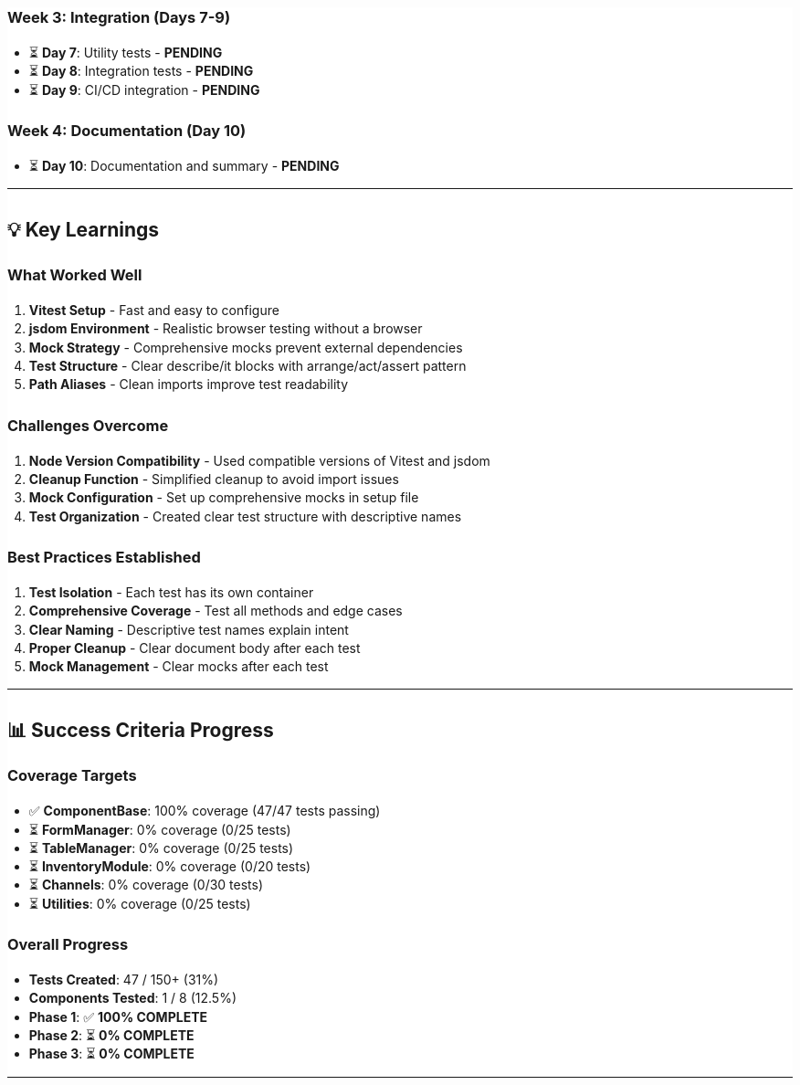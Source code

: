### **Week 3: Integration** (Days 7-9)
- ⏳ **Day 7**: Utility tests - **PENDING**
- ⏳ **Day 8**: Integration tests - **PENDING**
- ⏳ **Day 9**: CI/CD integration - **PENDING**

### **Week 4: Documentation** (Day 10)
- ⏳ **Day 10**: Documentation and summary - **PENDING**

---

## 💡 **Key Learnings**

### **What Worked Well**
1. **Vitest Setup** - Fast and easy to configure
2. **jsdom Environment** - Realistic browser testing without a browser
3. **Mock Strategy** - Comprehensive mocks prevent external dependencies
4. **Test Structure** - Clear describe/it blocks with arrange/act/assert pattern
5. **Path Aliases** - Clean imports improve test readability

### **Challenges Overcome**
1. **Node Version Compatibility** - Used compatible versions of Vitest and jsdom
2. **Cleanup Function** - Simplified cleanup to avoid import issues
3. **Mock Configuration** - Set up comprehensive mocks in setup file
4. **Test Organization** - Created clear test structure with descriptive names

### **Best Practices Established**
1. **Test Isolation** - Each test has its own container
2. **Comprehensive Coverage** - Test all methods and edge cases
3. **Clear Naming** - Descriptive test names explain intent
4. **Proper Cleanup** - Clear document body after each test
5. **Mock Management** - Clear mocks after each test

---

## 📊 **Success Criteria Progress**

### **Coverage Targets**
- ✅ **ComponentBase**: 100% coverage (47/47 tests passing)
- ⏳ **FormManager**: 0% coverage (0/25 tests)
- ⏳ **TableManager**: 0% coverage (0/25 tests)
- ⏳ **InventoryModule**: 0% coverage (0/20 tests)
- ⏳ **Channels**: 0% coverage (0/30 tests)
- ⏳ **Utilities**: 0% coverage (0/25 tests)

### **Overall Progress**
- **Tests Created**: 47 / 150+ (31%)
- **Components Tested**: 1 / 8 (12.5%)
- **Phase 1**: ✅ **100% COMPLETE**
- **Phase 2**: ⏳ **0% COMPLETE**
- **Phase 3**: ⏳ **0% COMPLETE**

---